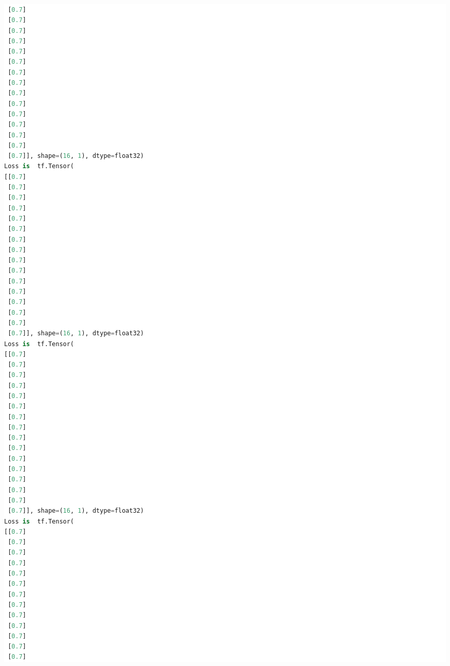 ```py
 [0.7]
 [0.7]
 [0.7]
 [0.7]
 [0.7]
 [0.7]
 [0.7]
 [0.7]
 [0.7]
 [0.7]
 [0.7]
 [0.7]
 [0.7]
 [0.7]
 [0.7]], shape=(16, 1), dtype=float32)
Loss is  tf.Tensor(
[[0.7]
 [0.7]
 [0.7]
 [0.7]
 [0.7]
 [0.7]
 [0.7]
 [0.7]
 [0.7]
 [0.7]
 [0.7]
 [0.7]
 [0.7]
 [0.7]
 [0.7]
 [0.7]], shape=(16, 1), dtype=float32)
Loss is  tf.Tensor(
[[0.7]
 [0.7]
 [0.7]
 [0.7]
 [0.7]
 [0.7]
 [0.7]
 [0.7]
 [0.7]
 [0.7]
 [0.7]
 [0.7]
 [0.7]
 [0.7]
 [0.7]
 [0.7]], shape=(16, 1), dtype=float32)
Loss is  tf.Tensor(
[[0.7]
 [0.7]
 [0.7]
 [0.7]
 [0.7]
 [0.7]
 [0.7]
 [0.7]
 [0.7]
 [0.7]
 [0.7]
 [0.7]
 [0.7]
```